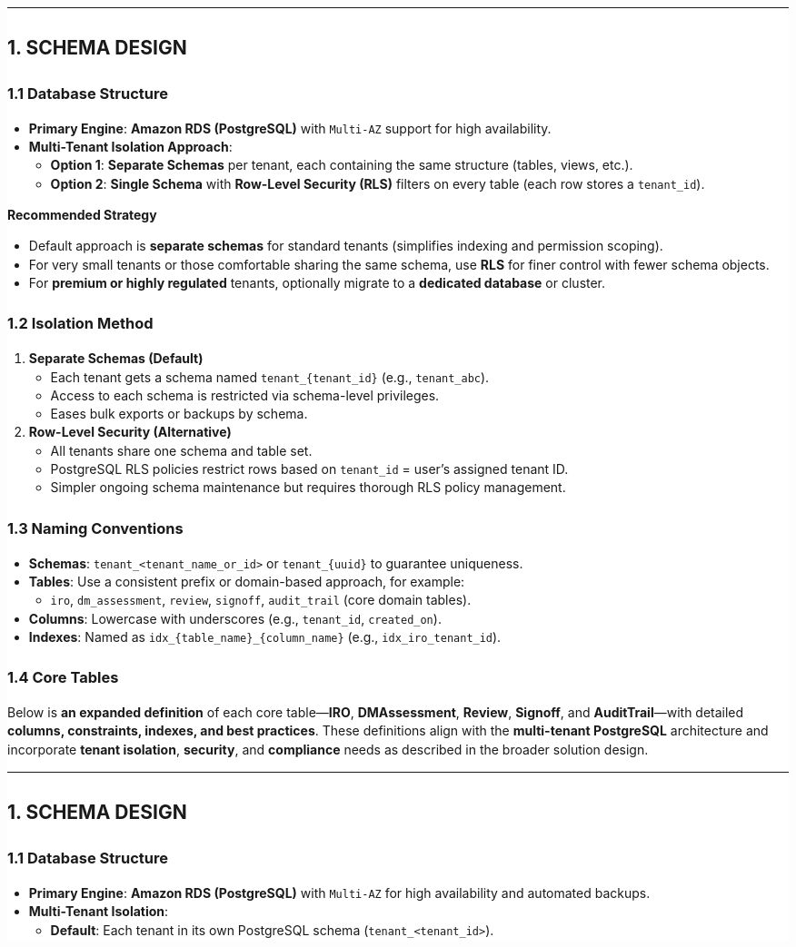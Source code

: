 <schema design>

---

## 1. SCHEMA DESIGN
### 1.1 Database Structure
- **Primary Engine**: **Amazon RDS (PostgreSQL)** with `Multi-AZ` support for high availability.  
- **Multi-Tenant Isolation Approach**:  
  - **Option 1**: **Separate Schemas** per tenant, each containing the same structure (tables, views, etc.).  
  - **Option 2**: **Single Schema** with **Row-Level Security (RLS)** filters on every table (each row stores a `tenant_id`).  

**Recommended Strategy**  
- Default approach is **separate schemas** for standard tenants (simplifies indexing and permission scoping).  
- For very small tenants or those comfortable sharing the same schema, use **RLS** for finer control with fewer schema objects.  
- For **premium or highly regulated** tenants, optionally migrate to a **dedicated database** or cluster.

### 1.2 Isolation Method
1. **Separate Schemas (Default)**  
   - Each tenant gets a schema named `tenant_{tenant_id}` (e.g., `tenant_abc`).  
   - Access to each schema is restricted via schema-level privileges.  
   - Eases bulk exports or backups by schema.  
2. **Row-Level Security (Alternative)**  
   - All tenants share one schema and table set.  
   - PostgreSQL RLS policies restrict rows based on `tenant_id` = user’s assigned tenant ID.  
   - Simpler ongoing schema maintenance but requires thorough RLS policy management.

### 1.3 Naming Conventions
- **Schemas**: `tenant_<tenant_name_or_id>` or `tenant_{uuid}` to guarantee uniqueness.  
- **Tables**: Use a consistent prefix or domain-based approach, for example:  
  - `iro`, `dm_assessment`, `review`, `signoff`, `audit_trail` (core domain tables).  
- **Columns**: Lowercase with underscores (e.g., `tenant_id`, `created_on`).  
- **Indexes**: Named as `idx_{table_name}_{column_name}` (e.g., `idx_iro_tenant_id`).

### 1.4 Core Tables 
Below is **an expanded definition** of each core table—**IRO**, **DMAssessment**, **Review**, **Signoff**, and **AuditTrail**—with detailed **columns, constraints, indexes, and best practices**. These definitions align with the **multi-tenant PostgreSQL** architecture and incorporate **tenant isolation**, **security**, and **compliance** needs as described in the broader solution design.


---

## 1. SCHEMA DESIGN

### 1.1 Database Structure
- **Primary Engine**: **Amazon RDS (PostgreSQL)** with `Multi-AZ` for high availability and automated backups.  
- **Multi-Tenant Isolation**:  
  - **Default**: Each tenant in its own PostgreSQL schema (`tenant_<tenant_id>`).  
